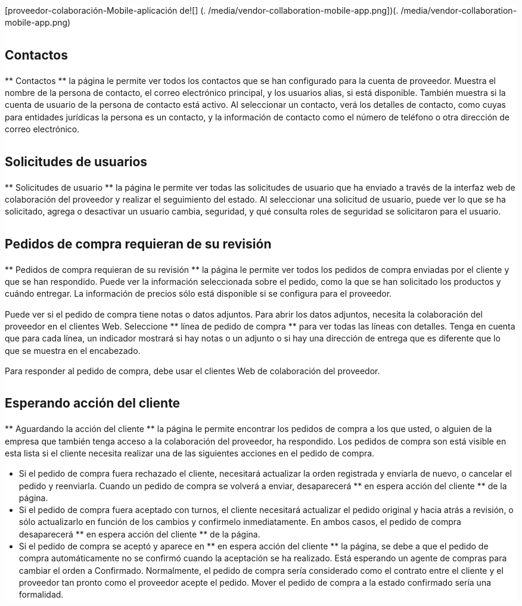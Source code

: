 [proveedor-colaboración-Mobile-aplicación de![] (. /media/vendor-collaboration-mobile-app.png])(. /media/vendor-collaboration-mobile-app.png)

## <a name="contacts"></a>Contactos
** Contactos ** la página le permite ver todos los contactos que se han configurado para la cuenta de proveedor. Muestra el nombre de la persona de contacto, el correo electrónico principal, y los usuarios alias, si está disponible. También muestra si la cuenta de usuario de la persona de contacto está activo. Al seleccionar un contacto, verá los detalles de contacto, como cuyas para entidades jurídicas la persona es un contacto, y la información de contacto como el número de teléfono o otra dirección de correo electrónico.

## <a name="user-requests"></a>Solicitudes de usuarios
** Solicitudes de usuario ** la página le permite ver todas las solicitudes de usuario que ha enviado a través de la interfaz web de colaboración del proveedor y realizar el seguimiento del estado. Al seleccionar una solicitud de usuario, puede ver lo que se ha solicitado, agrega o desactivar un usuario cambia, seguridad, y qué consulta roles de seguridad se solicitaron para el usuario.

## <a name="purchase-orders-ready-for-review"></a>Pedidos de compra requieran de su revisión
** Pedidos de compra requieran de su revisión ** la página le permite ver todos los pedidos de compra enviadas por el cliente y que se han respondido. Puede ver la información seleccionada sobre el pedido, como la que se han solicitado los productos y cuándo entregar. La información de precios sólo está disponible si se configura para el proveedor.  

Puede ver si el pedido de compra tiene notas o datos adjuntos. Para abrir los datos adjuntos, necesita la colaboración del proveedor en el clientes Web. Seleccione ** línea de pedido de compra ** para ver todas las líneas con detalles. Tenga en cuenta que para cada línea, un indicador mostrará si hay notas o un adjunto o si hay una dirección de entrega que es diferente que lo que se muestra en el encabezado.  

Para responder al pedido de compra, debe usar el clientes Web de colaboración del proveedor.

## <a name="awaiting-customer-action"></a>Esperando acción del cliente
** Aguardando la acción del cliente ** la página le permite encontrar los pedidos de compra a los que usted, o alguien de la empresa que también tenga acceso a la colaboración del proveedor, ha respondido. Los pedidos de compra son está visible en esta lista si el cliente necesita realizar una de las siguientes acciones en el pedido de compra.

-   Si el pedido de compra fuera rechazado el cliente, necesitará actualizar la orden registrada y enviarla de nuevo, o cancelar el pedido y reenviarla. Cuando un pedido de compra se volverá a enviar, desaparecerá ** en espera acción del cliente ** de la página.
-   Si el pedido de compra fuera aceptado con turnos, el cliente necesitará actualizar el pedido original y hacia atrás a revisión, o sólo actualizarlo en función de los cambios y confirmelo inmediatamente. En ambos casos, el pedido de compra desaparecerá ** en espera acción del cliente ** de la página.
-   Si el pedido de compra se aceptó y aparece en ** en espera acción del cliente ** la página, se debe a que el pedido de compra automáticamente no se confirmó cuando la aceptación se ha realizado. Está esperando un agente de compras para cambiar el orden a Confirmado. Normalmente, el pedido de compra sería considerado como el contrato entre el cliente y el proveedor tan pronto como el proveedor acepte el pedido. Mover el pedido de compra a la estado confirmado sería una formalidad.

